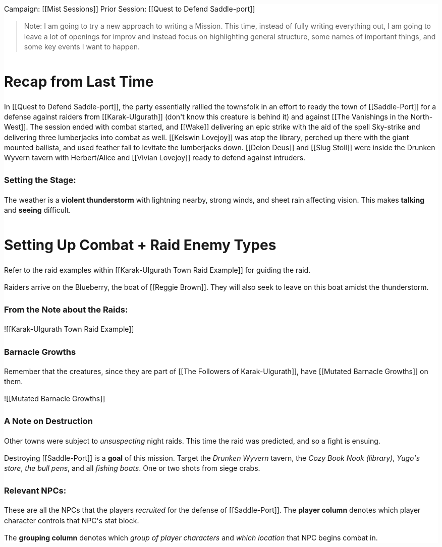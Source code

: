 Campaign: [[Mist Sessions]]
Prior Session: [[Quest to Defend Saddle-port]]

> Note: I am going to try a new approach to writing a Mission. This time, instead of fully writing everything out, I am going to leave a lot of openings for improv and instead focus on highlighting general structure, some names of important things, and some key events I want to happen. 

# Recap from Last Time
In [[Quest to Defend Saddle-port]], the party essentially rallied the townsfolk in an effort to ready the town of [[Saddle-Port]] for a defense against raiders from [[Karak-Ulgurath]] (don't know this creature is behind it) and against [[The Vanishings in the North-West]]. The session ended with combat started, and [[Wake]] delivering an epic strike with the aid of the spell Sky-strike and delivering three lumberjacks into combat as well. [[Kelswin Lovejoy]] was atop the library, perched up there with the giant mounted ballista, and used feather fall to levitate the lumberjacks down. [[Deion Deus]] and [[Slug Stoll]] were inside the Drunken Wyvern tavern with Herbert/Alice and [[Vivian Lovejoy]] ready to defend against intruders. 
### Setting the Stage:
The weather is a **violent thunderstorm** with lightning nearby, strong winds, and sheet rain affecting vision. This makes **talking** and **seeing** difficult. 

# Setting Up Combat + Raid Enemy Types
Refer to the raid examples within [[Karak-Ulgurath Town Raid Example]] for guiding the raid. 

Raiders arrive on the Blueberry, the boat of [[Reggie Brown]]. They will also seek to leave on this boat amidst the thunderstorm. 
### From the Note about the Raids:
![[Karak-Ulgurath Town Raid Example]]
### Barnacle Growths
Remember that the creatures, since they are part of [[The Followers of Karak-Ulgurath]], have [[Mutated Barnacle Growths]] on them.

![[Mutated Barnacle Growths]]

### A Note on Destruction
Other towns were subject to *unsuspecting* night raids. This time the raid was predicted, and so a fight is ensuing. 

Destroying [[Saddle-Port]] is a **goal** of this mission. Target the *Drunken Wyvern* tavern, the *Cozy Book Nook (library)*, *Yugo's store*, *the bull pens*, and all *fishing boats*. One or two shots from siege crabs. 

### Relevant NPCs:
These are all the NPCs that the players *recruited* for the defense of [[Saddle-Port]]. The **player column** denotes which player character controls that NPC's stat block. 

The **grouping column** denotes which *group of player characters* and *which location* that NPC begins combat in. 
